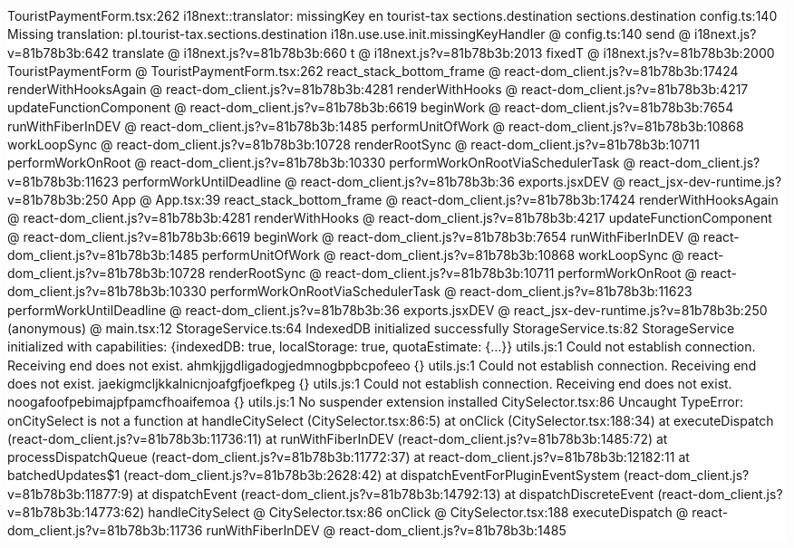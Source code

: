 TouristPaymentForm.tsx:262 i18next::translator: missingKey en tourist-tax sections.destination sections.destination
config.ts:140 Missing translation: pl.tourist-tax.sections.destination
i18n.use.use.init.missingKeyHandler @ config.ts:140
send @ i18next.js?v=81b78b3b:642
translate @ i18next.js?v=81b78b3b:660
t @ i18next.js?v=81b78b3b:2013
fixedT @ i18next.js?v=81b78b3b:2000
TouristPaymentForm @ TouristPaymentForm.tsx:262
react_stack_bottom_frame @ react-dom_client.js?v=81b78b3b:17424
renderWithHooksAgain @ react-dom_client.js?v=81b78b3b:4281
renderWithHooks @ react-dom_client.js?v=81b78b3b:4217
updateFunctionComponent @ react-dom_client.js?v=81b78b3b:6619
beginWork @ react-dom_client.js?v=81b78b3b:7654
runWithFiberInDEV @ react-dom_client.js?v=81b78b3b:1485
performUnitOfWork @ react-dom_client.js?v=81b78b3b:10868
workLoopSync @ react-dom_client.js?v=81b78b3b:10728
renderRootSync @ react-dom_client.js?v=81b78b3b:10711
performWorkOnRoot @ react-dom_client.js?v=81b78b3b:10330
performWorkOnRootViaSchedulerTask @ react-dom_client.js?v=81b78b3b:11623
performWorkUntilDeadline @ react-dom_client.js?v=81b78b3b:36
<TouristPaymentForm>
exports.jsxDEV @ react_jsx-dev-runtime.js?v=81b78b3b:250
App @ App.tsx:39
react_stack_bottom_frame @ react-dom_client.js?v=81b78b3b:17424
renderWithHooksAgain @ react-dom_client.js?v=81b78b3b:4281
renderWithHooks @ react-dom_client.js?v=81b78b3b:4217
updateFunctionComponent @ react-dom_client.js?v=81b78b3b:6619
beginWork @ react-dom_client.js?v=81b78b3b:7654
runWithFiberInDEV @ react-dom_client.js?v=81b78b3b:1485
performUnitOfWork @ react-dom_client.js?v=81b78b3b:10868
workLoopSync @ react-dom_client.js?v=81b78b3b:10728
renderRootSync @ react-dom_client.js?v=81b78b3b:10711
performWorkOnRoot @ react-dom_client.js?v=81b78b3b:10330
performWorkOnRootViaSchedulerTask @ react-dom_client.js?v=81b78b3b:11623
performWorkUntilDeadline @ react-dom_client.js?v=81b78b3b:36
<App>
exports.jsxDEV @ react_jsx-dev-runtime.js?v=81b78b3b:250
(anonymous) @ main.tsx:12
StorageService.ts:64 IndexedDB initialized successfully
StorageService.ts:82 StorageService initialized with capabilities: {indexedDB: true, localStorage: true, quotaEstimate: {…}}
utils.js:1 Could not establish connection. Receiving end does not exist. ahmkjjgdligadogjedmnogbpbcpofeeo {}
utils.js:1 Could not establish connection. Receiving end does not exist. jaekigmcljkkalnicnjoafgfjoefkpeg {}
utils.js:1 Could not establish connection. Receiving end does not exist. noogafoofpebimajpfpamcfhoaifemoa {}
utils.js:1 No suspender extension installed
CitySelector.tsx:86 Uncaught TypeError: onCitySelect is not a function
    at handleCitySelect (CitySelector.tsx:86:5)
    at onClick (CitySelector.tsx:188:34)
    at executeDispatch (react-dom_client.js?v=81b78b3b:11736:11)
    at runWithFiberInDEV (react-dom_client.js?v=81b78b3b:1485:72)
    at processDispatchQueue (react-dom_client.js?v=81b78b3b:11772:37)
    at react-dom_client.js?v=81b78b3b:12182:11
    at batchedUpdates$1 (react-dom_client.js?v=81b78b3b:2628:42)
    at dispatchEventForPluginEventSystem (react-dom_client.js?v=81b78b3b:11877:9)
    at dispatchEvent (react-dom_client.js?v=81b78b3b:14792:13)
    at dispatchDiscreteEvent (react-dom_client.js?v=81b78b3b:14773:62)
handleCitySelect @ CitySelector.tsx:86
onClick @ CitySelector.tsx:188
executeDispatch @ react-dom_client.js?v=81b78b3b:11736
runWithFiberInDEV @ react-dom_client.js?v=81b78b3b:1485